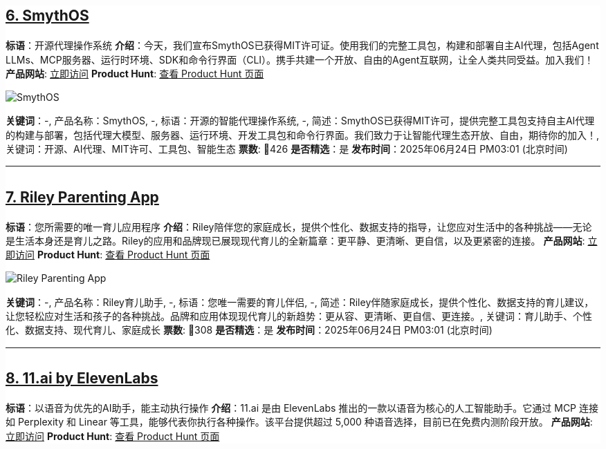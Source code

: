 ## [6. SmythOS](https://www.producthunt.com/posts/smythos-2?utm_campaign=producthunt-api&utm_medium=api-v2&utm_source=Application%3A+nextauth+%28ID%3A+151633%29)
**标语**：开源代理操作系统
**介绍**：今天，我们宣布SmythOS已获得MIT许可证。使用我们的完整工具包，构建和部署自主AI代理，包括Agent LLMs、MCP服务器、运行时环境、SDK和命令行界面（CLI）。携手共建一个开放、自由的Agent互联网，让全人类共同受益。加入我们！
**产品网站**: [立即访问](https://www.producthunt.com/r/PTZ3DWXOJH2YIJ?utm_campaign=producthunt-api&utm_medium=api-v2&utm_source=Application%3A+nextauth+%28ID%3A+151633%29)
**Product Hunt**: [查看 Product Hunt 页面](https://www.producthunt.com/posts/smythos-2?utm_campaign=producthunt-api&utm_medium=api-v2&utm_source=Application%3A+nextauth+%28ID%3A+151633%29)

![SmythOS]()

**关键词**：-, 产品名称：SmythOS, -, 标语：开源的智能代理操作系统, -, 简述：SmythOS已获得MIT许可，提供完整工具包支持自主AI代理的构建与部署，包括代理大模型、服务器、运行环境、开发工具包和命令行界面。我们致力于让智能代理生态开放、自由，期待你的加入！, 关键词：开源、AI代理、MIT许可、工具包、智能生态
**票数**: 🔺426
**是否精选**：是
**发布时间**：2025年06月24日 PM03:01 (北京时间)

---

## [7. Riley Parenting App](https://www.producthunt.com/posts/riley-parenting-app?utm_campaign=producthunt-api&utm_medium=api-v2&utm_source=Application%3A+nextauth+%28ID%3A+151633%29)
**标语**：您所需要的唯一育儿应用程序
**介绍**：Riley陪伴您的家庭成长，提供个性化、数据支持的指导，让您应对生活中的各种挑战——无论是生活本身还是育儿之路。Riley的应用和品牌现已展现现代育儿的全新篇章：更平静、更清晰、更自信，以及更紧密的连接。
**产品网站**: [立即访问](https://www.producthunt.com/r/75ZM4GKBFJUNFY?utm_campaign=producthunt-api&utm_medium=api-v2&utm_source=Application%3A+nextauth+%28ID%3A+151633%29)
**Product Hunt**: [查看 Product Hunt 页面](https://www.producthunt.com/posts/riley-parenting-app?utm_campaign=producthunt-api&utm_medium=api-v2&utm_source=Application%3A+nextauth+%28ID%3A+151633%29)

![Riley Parenting App]()

**关键词**：-, 产品名称：Riley育儿助手, -, 标语：您唯一需要的育儿伴侣, -, 简述：Riley伴随家庭成长，提供个性化、数据支持的育儿建议，让您轻松应对生活和孩子的各种挑战。品牌和应用体现现代育儿的新趋势：更从容、更清晰、更自信、更连接。, 关键词：育儿助手、个性化、数据支持、现代育儿、家庭成长
**票数**: 🔺308
**是否精选**：是
**发布时间**：2025年06月24日 PM03:01 (北京时间)

---

## [8. 11.ai by ElevenLabs](https://www.producthunt.com/posts/11-ai-by-elevenlabs?utm_campaign=producthunt-api&utm_medium=api-v2&utm_source=Application%3A+nextauth+%28ID%3A+151633%29)
**标语**：以语音为优先的AI助手，能主动执行操作
**介绍**：11.ai 是由 ElevenLabs 推出的一款以语音为核心的人工智能助手。它通过 MCP 连接如 Perplexity 和 Linear 等工具，能够代表你执行各种操作。该平台提供超过 5,000 种语音选择，目前已在免费内测阶段开放。
**产品网站**: [立即访问](https://www.producthunt.com/r/P56CAKMQP5YW4X?utm_campaign=producthunt-api&utm_medium=api-v2&utm_source=Application%3A+nextauth+%28ID%3A+151633%29)
**Product Hunt**: [查看 Product Hunt 页面](https://www.producthunt.com/posts/11-ai-by-elevenlabs?utm_campaign=producthunt-api&utm_medium=api-v2&utm_source=Application%3A+nextauth+%28ID%3A+151633%29)
